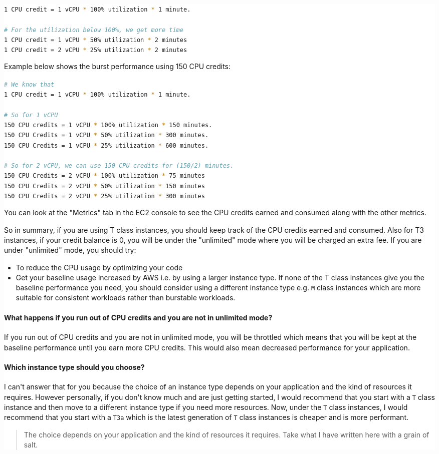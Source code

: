 ```bash
1 CPU credit = 1 vCPU * 100% utilization * 1 minute.

# For the utilization below 100%, we get more time
1 CPU credit = 1 vCPU * 50% utilization * 2 minutes
1 CPU credit = 2 vCPU * 25% utilization * 2 minutes
```

Example below shows the burst performance using 150 CPU credits:

```bash
# We know that
1 CPU credit = 1 vCPU * 100% utilization * 1 minute.

# So for 1 vCPU
150 CPU credits = 1 vCPU * 100% utilization * 150 minutes.
150 CPU Credits = 1 vCPU * 50% utilization * 300 minutes.
150 CPU Credits = 1 vCPU * 25% utilization * 600 minutes.

# So for 2 vCPU, we can use 150 CPU credits for (150/2) minutes.
150 CPU Credits = 2 vCPU * 100% utilization * 75 minutes
150 CPU Credits = 2 vCPU * 50% utilization * 150 minutes
150 CPU Credits = 2 vCPU * 25% utilization * 300 minutes
```

You can look at the "Metrics" tab in the EC2 console to see the CPU credits earned and consumed along with the other metrics.

So in summary, if you are using T class instances, you should keep track of the CPU credits earned and consumed. Also for T3 instances, if your credit balance is 0, you will be under the "unlimited" mode where you will be charged an extra fee. If you are under "unlimited" mode, you should try:

- To reduce the CPU usage by optimizing your code
- Get your baseline usage increased by AWS i.e. by using a larger instance type. If none of the T class instances give you the baseline performance you need, you should consider using a different instance type e.g. `M` class instances which are more suitable for consistent workloads rather than burstable workloads.

#### What happens if you run out of CPU credits and you are not in unlimited mode?

If you run out of CPU credits and you are not in unlimited mode, you will be throttled which means that you will be kept at the baseline performance until you earn more CPU credits. This would also mean decreased performance for your application.

#### Which instance type should you choose?

I can't answer that for you because the choice of an instance type depends on your application and the kind of resources it requires. However personally, if you don't know much and are just getting started, I would recommend that you start with a `T` class instance and then move to a different instance type if you need more resources. Now, under the `T` class instances, I would recommend that you start with a `T3a` which is the latest generation of `T` class instances is cheaper and is more performant.

> The choice depends on your application and the kind of resources it requires. Take what I have written here with a grain of salt.
